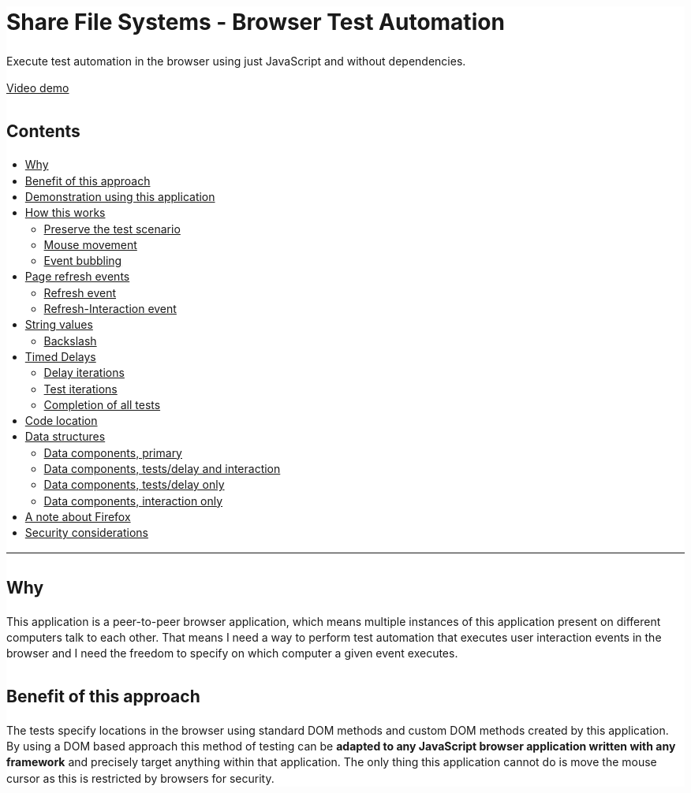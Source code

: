 

# Share File Systems - Browser Test Automation
Execute test automation in the browser using just JavaScript and without dependencies.

[Video demo](https://prettydiff.com/share-test-automation.mp4)

## Contents
* [Why](#why)
* [Benefit of this approach](#benefit-of-this-approach)
* [Demonstration using this application](#demonstration-using-this-application)
* [How this works](#how-this-works)
   * [Preserve the test scenario](#preserve-the-test-scenario)
   * [Mouse movement](#mouse-movement)
   * [Event bubbling](#event-bubbling)
* [Page refresh events](#page-refresh-events)
   * [Refresh event](#refresh-event)
   * [Refresh-Interaction event](#refresh-interaction-event)
* [String values](#string-values)
   * [Backslash](#backslash)
* [Timed Delays](#timed-delays)
   * [Delay iterations](#delay-iterations)
   * [Test iterations](#test-iterations)
   * [Completion of all tests](#completion-of-all-tests)
* [Code location](#code-location)
* [Data structures](#data-structures)
   * [Data components, primary](#data-components-primary)
   * [Data components, tests/delay and interaction](#data-components-testsdelay-and-interaction)
   * [Data components, tests/delay only](#data-components-testsdelay-only)
   * [Data components, interaction only](#data-components-interaction-only)
* [A note about Firefox](#a-note-about-firefox)
* [Security considerations](#security-considerations)

---



## Why
This application is a peer-to-peer browser application, which means multiple instances of this application present on different computers talk to each other.  That means I need a way to perform test automation that executes user interaction events in the browser and I need the freedom to specify on which computer a given event executes.

## Benefit of this approach
The tests specify locations in the browser using standard DOM methods and custom DOM methods created by this application.  By using a DOM based approach this method of testing can be **adapted to any JavaScript browser application written with any framework** and precisely target anything within that application.  The only thing this application cannot do is move the mouse cursor as this is restricted by browsers for security.

